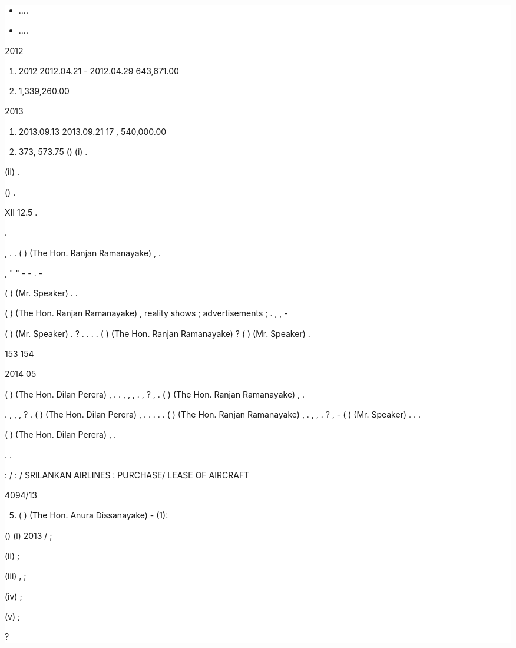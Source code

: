 * ....

* ....

2012

01. 2012 2012.04.21 - 2012.04.29 643,671.00

02. 1,339,260.00

2013

01. 2013.09.13 2013.09.21 17 , 540,000.00

02. 373, 573.75 () (i) .

(ii) .

() .

XII 12.5 .

.

, . . ( ) (The Hon. Ranjan Ramanayake) , .

, " " - - . -

( ) (Mr. Speaker) . .

( ) (The Hon. Ranjan Ramanayake) , reality shows ; advertisements ; . , , -

( ) (Mr. Speaker) . ? . . . . ( ) (The Hon. Ranjan Ramanayake) ? ( ) (Mr. Speaker) .

153 154

2014 05

( ) (The Hon. Dilan Perera) , . . , , , . , ? , . ( ) (The Hon. Ranjan Ramanayake) , .

. , , , ? . ( ) (The Hon. Dilan Perera) , . . . . . ( ) (The Hon. Ranjan Ramanayake) , . , , . ? , - ( ) (Mr. Speaker) . . .

( ) (The Hon. Dilan Perera) , .

. .

: / : / SRILANKAN AIRLINES : PURCHASE/ LEASE OF AIRCRAFT

4094/13

5. ( ) (The Hon. Anura Dissanayake) - (1):

() (i) 2013 / ;

(ii) ;

(iii) , ;

(iv) ;

(v) ;

?
